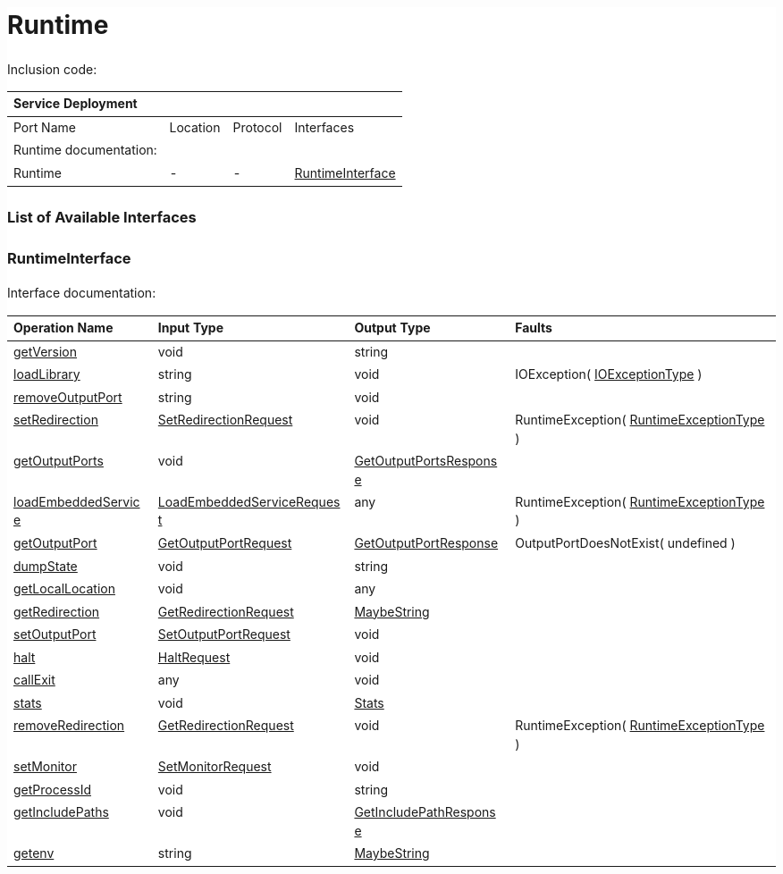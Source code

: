 

# Runtime

Inclusion code: 

| Service Deployment |  |  |  |
| :--- | :--- | :--- | :--- |
| Port Name | Location | Protocol | Interfaces |
| Runtime documentation: |  |  |  |
| Runtime | - | - | [RuntimeInterface](runtime.md#RuntimeInterface) |

### List of Available Interfaces

### RuntimeInterface <a id="RuntimeInterface"></a>

Interface documentation:

| Operation Name | Input Type | Output Type | Faults |
| :--- | :--- | :--- | :--- |
| [getVersion](runtime.md#getVersion) | void | string |  |
| [loadLibrary](runtime.md#loadLibrary) | string | void |  IOException\( [IOExceptionType](runtime.md#IOExceptionType) \) |
| [removeOutputPort](runtime.md#removeOutputPort) | string | void |  |
| [setRedirection](runtime.md#setRedirection) | [SetRedirectionRequest](runtime.md#SetRedirectionRequest) | void |  RuntimeException\( [RuntimeExceptionType](runtime.md#RuntimeExceptionType) \) |
| [getOutputPorts](runtime.md#getOutputPorts) | void | [GetOutputPortsResponse](runtime.md#GetOutputPortsResponse) |  |
| [loadEmbeddedService](runtime.md#loadEmbeddedService) | [LoadEmbeddedServiceRequest](runtime.md#LoadEmbeddedServiceRequest) | any |  RuntimeException\( [RuntimeExceptionType](runtime.md#RuntimeExceptionType) \) |
| [getOutputPort](runtime.md#getOutputPort) | [GetOutputPortRequest](runtime.md#GetOutputPortRequest) | [GetOutputPortResponse](runtime.md#GetOutputPortResponse) |  OutputPortDoesNotExist\( undefined \) |
| [dumpState](runtime.md#dumpState) | void | string |  |
| [getLocalLocation](runtime.md#getLocalLocation) | void | any |  |
| [getRedirection](runtime.md#getRedirection) | [GetRedirectionRequest](runtime.md#GetRedirectionRequest) | [MaybeString](runtime.md#MaybeString) |  |
| [setOutputPort](runtime.md#setOutputPort) | [SetOutputPortRequest](runtime.md#SetOutputPortRequest) | void |  |
| [halt](runtime.md#halt) | [HaltRequest](runtime.md#HaltRequest) | void |  |
| [callExit](runtime.md#callExit) | any | void |  |
| [stats](runtime.md#stats) | void | [Stats](runtime.md#Stats) |  |
| [removeRedirection](runtime.md#removeRedirection) | [GetRedirectionRequest](runtime.md#GetRedirectionRequest) | void |  RuntimeException\( [RuntimeExceptionType](runtime.md#RuntimeExceptionType) \) |
| [setMonitor](runtime.md#setMonitor) | [SetMonitorRequest](runtime.md#SetMonitorRequest) | void |  |
| [getProcessId](runtime.md#getProcessId) | void | string |  |
| [getIncludePaths](runtime.md#getIncludePaths) | void | [GetIncludePathResponse](runtime.md#GetIncludePathResponse) |  |
| [getenv](runtime.md#getenv) | string | [MaybeString](runtime.md#MaybeString) |  |
